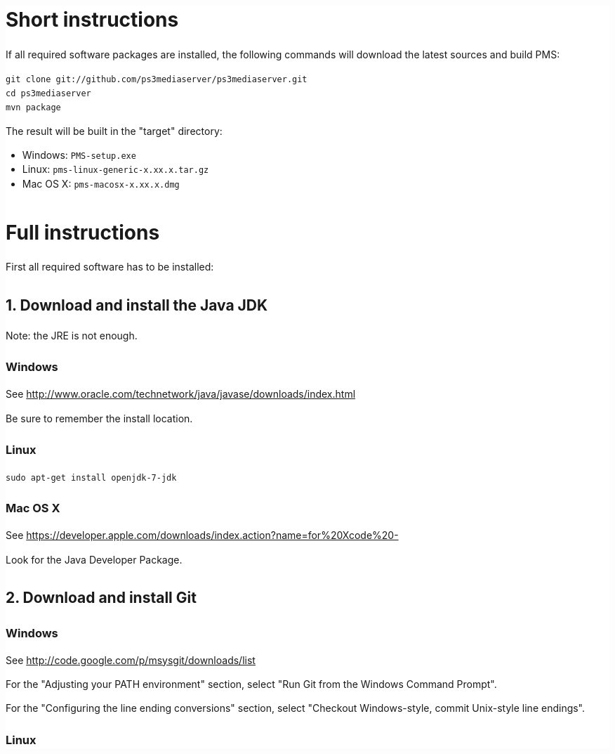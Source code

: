# Short instructions

If all required software packages are installed, the following commands will
download the latest sources and build PMS:

    git clone git://github.com/ps3mediaserver/ps3mediaserver.git
    cd ps3mediaserver
    mvn package

The result will be built in the "target" directory:

* Windows: `PMS-setup.exe`
* Linux: `pms-linux-generic-x.xx.x.tar.gz`
* Mac OS X: `pms-macosx-x.xx.x.dmg`

# Full instructions

First all required software has to be installed:

## 1. Download and install the Java JDK

Note: the JRE is not enough.

### Windows

See http://www.oracle.com/technetwork/java/javase/downloads/index.html

Be sure to remember the install location.

### Linux

    sudo apt-get install openjdk-7-jdk

### Mac OS X

See https://developer.apple.com/downloads/index.action?name=for%20Xcode%20-

Look for the Java Developer Package.

## 2. Download and install Git

### Windows

See http://code.google.com/p/msysgit/downloads/list

For the "Adjusting your PATH environment" section,
select "Run Git from the Windows Command Prompt".

For the "Configuring the line ending conversions" section,
select "Checkout Windows-style, commit Unix-style line endings".

### Linux
